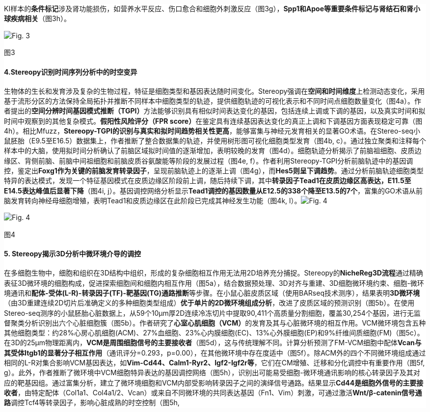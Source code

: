 KI样本的</span></span></span><strong><span><span leaf=""><span textstyle="">条件标记</span></span></span></strong><span><span leaf=""><span textstyle="">涉及肾功能损伤，如营养水平反应、伤口愈合和细胞外刺激反应（图3g），</span></span></span><strong><span><span leaf=""><span textstyle="">Spp1和Apoe等重要条件标记与肾结石和肾小球疾病相关</span></span></span></strong><span><span leaf=""><span textstyle="">（图3h）。</span></span></span></p><section nodeleaf=""><img data-src="https://mmbiz.qpic.cn/mmbiz_png/ImlBFVOwwpwqoaVUHcV95UibrnboCciaxlGHaJ9vHRlU2IdJUIkygI2gq8pk9iaOjWW8KvZMQTF3UfxMYfQsW1mrQ/640?wx_fmt=png&amp;from=appmsg" alt="Fig. 3" data-ratio="1.4768957345971565" data-type="png" data-w="1688" data-imgfileid="100044913" src="https://mmbiz.qpic.cn/mmbiz_png/ImlBFVOwwpwqoaVUHcV95UibrnboCciaxlGHaJ9vHRlU2IdJUIkygI2gq8pk9iaOjWW8KvZMQTF3UfxMYfQsW1mrQ/640?wx_fmt=png&amp;from=appmsg"></section><p><span><span leaf=""><span textstyle="">图3</span></span></span></p><h4><span leaf=""><span textstyle="">4.Stereopy识别时间序列分析中的时空变异</span></span></h4><p><span><span leaf=""><span textstyle="">生物体的生长和发育涉及复杂的生物过程，特征是细胞类型和基因表达随时间变化。Stereopy强调在</span></span></span><strong><span><span leaf=""><span textstyle="">空间和时间维度</span></span></span></strong><span><span leaf=""><span textstyle="">上检测动态变化，采用基于流形分区的方法保持全局拓扑并推断不同样本中细胞类型的轨迹，提供细胞轨迹的可视化表示和不同时间点细胞数量变化（图4a）。作者提出的</span></span></span><strong><span><span leaf=""><span textstyle="">空间分辨时间基因模式推断（TGPI）</span></span></span></strong><span><span leaf=""><span textstyle="">方法能够识别具有相似时间表达变化的基因，包括连续上调或下调的基因，以及真实时间和拟时间中观察到的其他复杂模式。</span></span></span><strong><span><span leaf=""><span textstyle="">假阳性风险评分（FPR score）</span></span></span></strong><span><span leaf=""><span textstyle="">在鉴定具有连续基因表达变化的真正上调和下调基因方面表现稳定可靠（图4h）。相比Mfuzz，</span></span></span><strong><span><span leaf=""><span textstyle="">Stereopy-TGPI的识别与真实和拟时间趋势相关性更高</span></span></span></strong><span><span leaf=""><span textstyle="">，能够富集与神经元发育相关的显著GO术语。在Stereo-seq小鼠胚胎（E9.5至E16.5）数据集上，作者推断了整合数据集的轨迹，并使用树形图可视化细胞类型发育（图4b, c）。通过独立聚类和注释每个样本中的大脑，使用拟时间分析确认了前脑区域拟时间值的逐渐增加，表明较晚的发育（图4d）。细胞轨迹分析揭示了前脑祖细胞、皮质边缘区、背侧前脑、前脑中间祖细胞和前脑皮质谷氨酸能等阶段的发展过程（图4e, f）。作者利用Stereopy-TGPI分析前脑轨迹中的基因调控，鉴定出</span></span></span><strong><span><span leaf=""><span textstyle="">Foxg1作为关键的前脑发育转录因子</span></span></span></strong><span><span leaf=""><span textstyle="">，呈现前脑轨迹上的逐渐上调（图4g），而</span></span></span><strong><span><span leaf=""><span textstyle="">Hes5则呈下调趋势</span></span></span></strong><span><span leaf=""><span textstyle="">。通过分析前脑轨迹细胞类型特异的表达模式，发现一个特征基因模式在皮质边缘区阶段前上调，随后持续下调，其中</span></span></span><strong><span><span leaf=""><span textstyle="">转录因子Tead1在皮质边缘区高表达，E11.5至E14.5表达峰值后显著下降</span></span></span></strong><span><span leaf=""><span textstyle="">（图4i, j）。基因调控网络分析显示</span></span></span><strong><span><span leaf=""><span textstyle="">Tead1调控的基因数量从E12.5的338个降至E13.5的7个</span></span></span></strong><span><span leaf=""><span textstyle="">，富集的GO术语从前脑发育转向神经母细胞增殖，表明Tead1和皮质边缘区在此阶段已完成其神经发生功能（图4k, l）。</span><img data-src="https://mmbiz.qpic.cn/mmbiz_png/ImlBFVOwwpwqoaVUHcV95UibrnboCciaxlia1AvQuO4zlIBmjPL2cn1p6DfzFPeJ8aF6gIcu144yicUedU7fMa6K9g/640?wx_fmt=png&amp;from=appmsg" alt="Fig. 4" data-ratio="1.426126640045636" data-type="png" data-w="1753" data-imgfileid="100044902" src="https://mmbiz.qpic.cn/mmbiz_png/ImlBFVOwwpwqoaVUHcV95UibrnboCciaxlia1AvQuO4zlIBmjPL2cn1p6DfzFPeJ8aF6gIcu144yicUedU7fMa6K9g/640?wx_fmt=png&amp;from=appmsg"></span></span></p><section nodeleaf=""><img data-src="https://mmbiz.qpic.cn/mmbiz_png/ImlBFVOwwpwqoaVUHcV95UibrnboCciaxlia1AvQuO4zlIBmjPL2cn1p6DfzFPeJ8aF6gIcu144yicUedU7fMa6K9g/640?wx_fmt=png&amp;from=appmsg" alt="Fig. 4" data-ratio="1.426126640045636" data-type="png" data-w="1753" data-imgfileid="100044911" src="https://mmbiz.qpic.cn/mmbiz_png/ImlBFVOwwpwqoaVUHcV95UibrnboCciaxlia1AvQuO4zlIBmjPL2cn1p6DfzFPeJ8aF6gIcu144yicUedU7fMa6K9g/640?wx_fmt=png&amp;from=appmsg"></section><p><span><span leaf=""><span textstyle="">图4</span></span></span></p><h4><span leaf=""><span textstyle="">5. Stereopy揭示3D分析中微环境介导的调控</span></span></h4><p><span><span leaf="">在多细胞生物中，细胞和组织在3D结构中组织，形成的复杂细胞相互作用无法用2D培养充分捕捉。Stereopy的</span></span><strong><span><span leaf="">NicheReg3D流程</span></span></strong><span><span leaf="">通过精确表征3D微环境的细胞构成，促进探索细胞间和细胞内相互作用（图5a），结合数据预处理、3D对齐与重建、3D细胞微环境约束、细胞-微环境通讯和</span></span><strong><span><span leaf="">配体-受体(L-R)-转录因子(TF)-靶基因(TG)通路推断</span></span></strong><span><span leaf="">等步骤。在小鼠心脏皮质区域（使用BARseq技术测序），结果表明</span></span><strong><span><span leaf="">3D微环境</span></span></strong><span><span leaf="">（由3D重建连续2D切片后准确定义的多种细胞类型组成）</span></span><strong><span><span leaf="">优于单片的2D微环境组成分析</span></span></strong><span><span leaf="">，改进了皮质区域的预测识别（图5b）。在使用Stereo-seq测序的小鼠胚胎心脏数据上，从59个10μm厚2D连续冷冻切片中提取90,411个高质量分割细胞，覆盖30,254个基因，进行无监督聚类分析识别出六个心脏细胞簇（图5b）。作者研究了</span></span><strong><span><span leaf="">心室心肌细胞（VCM）</span></span></strong><span><span leaf="">的发育及其与心脏微环境的相互作用。VCM微环境包含五种其他细胞类型：约28%心房心肌细胞(ACM)、27%血细胞、23%心内膜细胞(EC)、13%心外膜细胞(EP)和9%纤维间质细胞(FM)（图5c）。在3D的25μm物理距离内，</span></span><strong><span><span leaf="">VCM是周围细胞信号的主要接收者</span></span></strong><span><span leaf="">（图5d），这与传统理解不同。计算分析预测了FM-VCM细胞中配体</span></span><strong><span><span leaf="">Vcan与其受体Itgb1的显著分子相互作用</span></span></strong><span><span leaf="">（通讯评分=0.293，p=0.00），在其他微环境中存在度适中（图5f）。除ACM外的四个不同微环境组成通过相同的L-R对集合影响VCM基因表达，如</span></span><strong><span><span leaf="">Vim-Cd44、Calm1-Ryr2、Igf2-Igf2r等</span></span></strong><span><span leaf="">，它们在CM增殖、迁移和分化调控中有重要作用（图5f, g）。此外，作者推断了微环境中VCM细胞特异表达的基因调控网络（图5h），识别出可能易受细胞-微环境通讯影响的核心转录因子及其对应的靶基因组。通过富集分析，建立了微环境细胞和VCM内部受影响转录因子之间的演绎信号通路。结果显示</span></span><strong><span><span leaf="">Cd44是细胞外信号的主要接收者</span></span></strong><span><span leaf="">，由特定配体（Col1a1、Col4a1/2、Vcan）或来自不同微环境的共同表达基因（Fn1、Vim）刺激，可通过激活</span></span><strong><span><span leaf="">Wnt/β-catenin信号通路</span></span></strong><span><span leaf="">调控Tcf4等转录因子，影响心脏成熟的时空控制（图5h,
